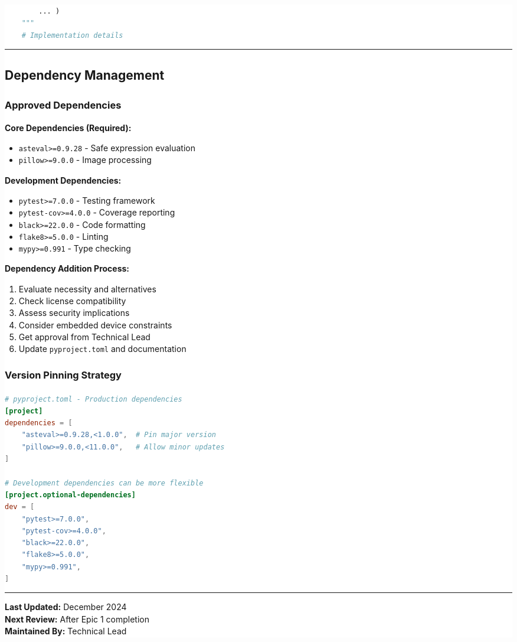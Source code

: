 ```python
        ... )
    """
    # Implementation details
```

---

## Dependency Management

### Approved Dependencies

**Core Dependencies (Required):**
- `asteval>=0.9.28` - Safe expression evaluation
- `pillow>=9.0.0` - Image processing

**Development Dependencies:**
- `pytest>=7.0.0` - Testing framework
- `pytest-cov>=4.0.0` - Coverage reporting
- `black>=22.0.0` - Code formatting
- `flake8>=5.0.0` - Linting
- `mypy>=0.991` - Type checking

**Dependency Addition Process:**
1. Evaluate necessity and alternatives
2. Check license compatibility
3. Assess security implications
4. Consider embedded device constraints
5. Get approval from Technical Lead
6. Update `pyproject.toml` and documentation

### Version Pinning Strategy

```toml
# pyproject.toml - Production dependencies
[project]
dependencies = [
    "asteval>=0.9.28,<1.0.0",  # Pin major version
    "pillow>=9.0.0,<11.0.0",   # Allow minor updates
]

# Development dependencies can be more flexible
[project.optional-dependencies]
dev = [
    "pytest>=7.0.0",
    "pytest-cov>=4.0.0",
    "black>=22.0.0",
    "flake8>=5.0.0",
    "mypy>=0.991",
]
```

---

**Last Updated:** December 2024  
**Next Review:** After Epic 1 completion  
**Maintained By:** Technical Lead 